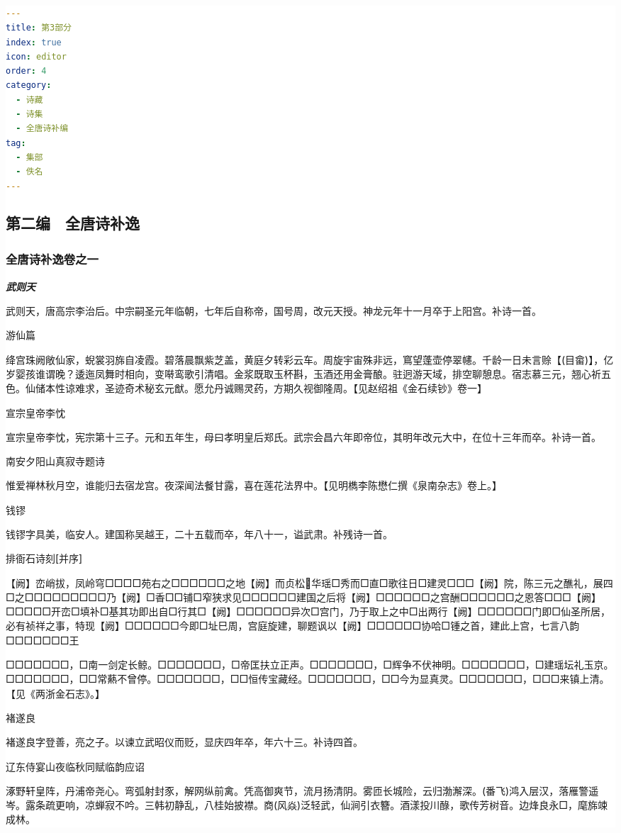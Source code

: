 ```yaml
---
title: 第3部分
index: true
icon: editor
order: 4
category:
  - 诗藏
  - 诗集
  - 全唐诗补编
tag:
  - 集部
  - 佚名
---
```


## 第二编　全唐诗补逸  

### 全唐诗补逸卷之一  

***武则天***  

武则天，唐高宗李治后。中宗嗣圣元年临朝，七年后自称帝，国号周，改元天授。神龙元年十一月卒于上阳宫。补诗一首。  

游仙篇  

绛宫珠阙敞仙家，蜺裳羽旆自凌霞。碧落晨飘紫芝盖，黄庭夕转彩云车。周旋宇宙殊非远，窵望蓬壶停翠幰。千龄一日未言赊【(目畲)】，亿岁婴孩谁谓晚？逶迤凤舞时相向，变啭鸾歌引清唱。金浆既取玉杯斟，玉酒还用金膏酿。驻迥游天域，排空聊憩息。宿志慕三元，翘心祈五色。仙储本性谅难求，圣迹奇术秘玄元猷。愿允丹诚赐灵药，方期久视御隆周。【见赵绍祖《金石续钞》卷一】  

宣宗皇帝李忱  

宣宗皇帝李忱，宪宗第十三子。元和五年生，母曰孝明皇后郑氏。武宗会昌六年即帝位，其明年改元大中，在位十三年而卒。补诗一首。  

南安夕阳山真寂寺题诗  

惟爱禅林秋月空，谁能归去宿龙宫。夜深闻法餐甘露，喜在莲花法界中。【见明檇李陈懋仁撰《泉南杂志》卷上。】  

钱镠  

钱镠字具美，临安人。建国称吴越王，二十五载而卒，年八十一，谥武肃。补残诗一首。  

排衙石诗刻[并序]  

【阙】峦峭拔，凤岭穹□□□□苑右之□□□□□□之地【阙】而贞松华瑶□秀而□直□歌往日□建灵□□□【阙】院，陈三元之醮礼，展四□之□□□□□□□□□乃【阙】□香□□铺□窄狭求见□□□□□□建国之后将【阙】□□□□□□之宫酬□□□□□□之恩答□□□【阙】□□□□□开峦□填补□基其功即出自□行其□【阙】□□□□□□异次□宫门，乃于取上之中□出两行【阙】□□□□□□门即□仙圣所居，必有祯祥之事，特现【阙】□□□□□□今即□址巳周，宫庭旋建，聊题讽以【阙】□□□□□□协哈□锺之首，建此上宫，七言八韵□□□□□□□王  

□□□□□□□，□南一剑定长鲸。□□□□□□□，□帝匡扶立正声。□□□□□□□，□辉争不伏神明。□□□□□□□，□建瑶坛礼玉京。□□□□□□□，□□常爇不曾停。□□□□□□□，□□恒传宝藏经。□□□□□□□，□□今为显真灵。□□□□□□□，□□□来镇上清。【见《两浙金石志》。】  

褚遂良  

褚遂良字登善，亮之子。以谏立武昭仪而贬，显庆四年卒，年六十三。补诗四首。  

辽东侍宴山夜临秋同赋临韵应诏  

涿野轩皇阵，丹浦帝尧心。弯弧射封豕，解网纵前禽。凭高御爽节，流月扬清阴。雾匝长城险，云归渤澥深。(番飞)鸿入层汉，落雁警遥岑。露条疏更响，凉蝉寂不吟。三韩初静乱，八桂始披襟。商(风焱)泛轻武，仙涧引衣簪。酒漾投川醁，歌传芳树音。边烽良永□，麾旆竦成林。  
